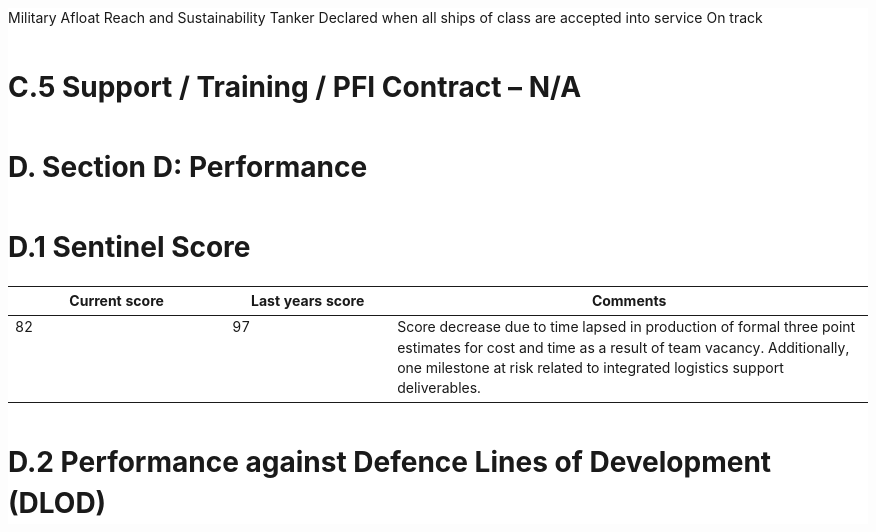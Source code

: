 </thead>
<tbody>
<tr>
<td>Military Afloat Reach and Sustainability Tanker</td>
<td>Declared when all ships of class are accepted into service</td>
<td>
On track
</td>
</tr>
</tbody>
</table>

# C.5 Support / Training / PFI Contract – N/A

# D. Section D: Performance

# D.1 Sentinel Score

<table>
<colgroup>
<col style="width: 25%" />
<col style="width: 19%" />
<col style="width: 55%" />
</colgroup>
<thead>
<tr>
<th>Current score</th>
<th>
Last years score
</th>
<th>Comments</th>
</tr>
</thead>
<tbody>
<tr>
<td>82</td>
<td>97</td>
<td>Score decrease due to time lapsed in production of formal three point estimates for cost and time as a result of team vacancy. Additionally, one milestone at risk related to integrated logistics support deliverables.</td>
</tr>
</tbody>
</table>

# D.2 Performance against Defence Lines of Development (DLOD)
